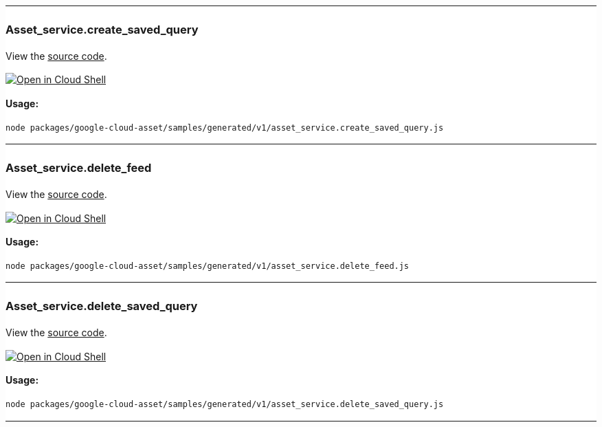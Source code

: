 
-----




### Asset_service.create_saved_query

View the [source code](https://github.com/googleapis/google-cloud-node/blob/main/packages/google-cloud-asset/samples/generated/v1/asset_service.create_saved_query.js).

[![Open in Cloud Shell][shell_img]](https://console.cloud.google.com/cloudshell/open?git_repo=https://github.com/googleapis/google-cloud-node&page=editor&open_in_editor=packages/google-cloud-asset/samples/generated/v1/asset_service.create_saved_query.js,samples/README.md)

__Usage:__


`node packages/google-cloud-asset/samples/generated/v1/asset_service.create_saved_query.js`


-----




### Asset_service.delete_feed

View the [source code](https://github.com/googleapis/google-cloud-node/blob/main/packages/google-cloud-asset/samples/generated/v1/asset_service.delete_feed.js).

[![Open in Cloud Shell][shell_img]](https://console.cloud.google.com/cloudshell/open?git_repo=https://github.com/googleapis/google-cloud-node&page=editor&open_in_editor=packages/google-cloud-asset/samples/generated/v1/asset_service.delete_feed.js,samples/README.md)

__Usage:__


`node packages/google-cloud-asset/samples/generated/v1/asset_service.delete_feed.js`


-----




### Asset_service.delete_saved_query

View the [source code](https://github.com/googleapis/google-cloud-node/blob/main/packages/google-cloud-asset/samples/generated/v1/asset_service.delete_saved_query.js).

[![Open in Cloud Shell][shell_img]](https://console.cloud.google.com/cloudshell/open?git_repo=https://github.com/googleapis/google-cloud-node&page=editor&open_in_editor=packages/google-cloud-asset/samples/generated/v1/asset_service.delete_saved_query.js,samples/README.md)

__Usage:__


`node packages/google-cloud-asset/samples/generated/v1/asset_service.delete_saved_query.js`


-----



[//]: # "This README.md file is auto-generated, all changes to this file will be lost."
[//]: # "To regenerate it, use `python -m synthtool`."
[shell_img]: https://gstatic.com/cloudssh/images/open-btn.png
[shell_link]: https://console.cloud.google.com/cloudshell/open?git_repo=https://github.com/googleapis/google-cloud-node&page=editor&open_in_editor=samples/README.md
[product-docs]: https://cloud.google.com/resource-manager/docs/cloud-asset-inventory/overview